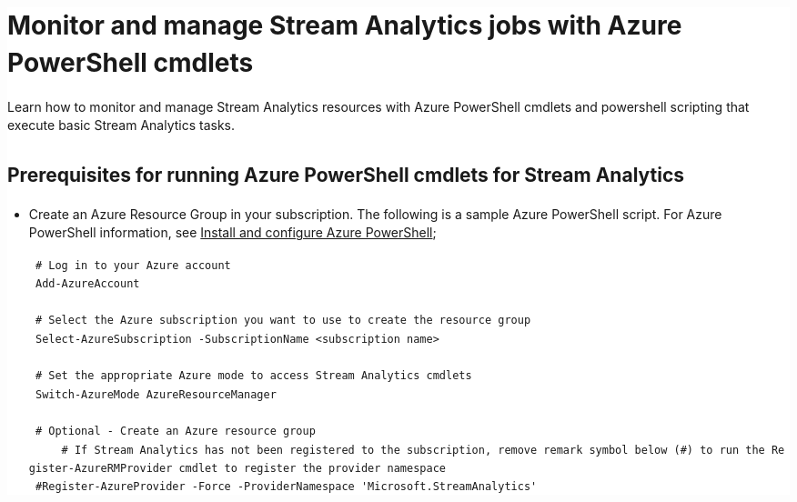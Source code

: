 <properties 
	pageTitle="Monitor and manage Stream Analytics jobs with PowerShell | Windows Azure" 
	description="Learn how to use Azure PowerShell and cmdlets to monitor and manage Stream Analytics jobs." 
	keywords="azure powershell, azure powershell cmdlets, powershell command, powershell scripting"	
	services="stream-analytics" 
	documentationCenter="" 
	authors="jeffstokes72" 
	manager="paulettm" 
	editor="cgronlun"/>

<tags
	ms.service="stream-analytics"
	ms.date="12/04/2015"
	wacn.date=""/>


# Monitor and manage Stream Analytics jobs with Azure PowerShell cmdlets

Learn how to monitor and manage Stream Analytics resources with Azure PowerShell cmdlets and powershell scripting that execute basic Stream Analytics tasks.

## Prerequisites for running Azure PowerShell cmdlets for Stream Analytics

 - Create an Azure Resource Group in your subscription. The following is a sample Azure PowerShell script. For Azure PowerShell information, see [Install and configure Azure PowerShell](/documentation/articles/powershell-install-configure);  


 		# Log in to your Azure account
		Add-AzureAccount

		# Select the Azure subscription you want to use to create the resource group
		Select-AzureSubscription -SubscriptionName <subscription name>
 
		# Set the appropriate Azure mode to access Stream Analytics cmdlets
		Switch-AzureMode AzureResourceManager

		# Optional - Create an Azure resource group	
			# If Stream Analytics has not been registered to the subscription, remove remark symbol below (#) to run the Register-AzureRMProvider cmdlet to register the provider namespace
		#Register-AzureProvider -Force -ProviderNamespace 'Microsoft.StreamAnalytics'

